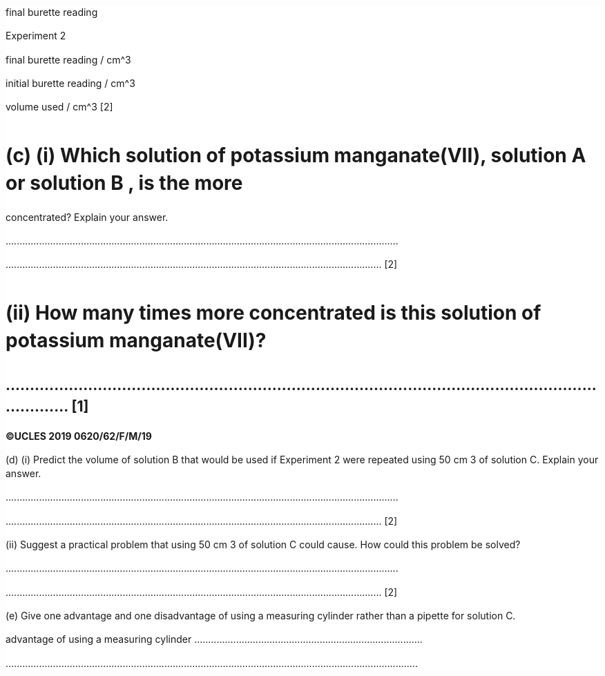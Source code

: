  final burette reading 

 Experiment 2 

 final burette reading / cm^3 

 initial burette reading / cm^3 

 volume used / cm^3 [2] 

# (c) (i) Which solution of potassium manganate(VII), solution A or solution B , is the more 

 concentrated? Explain your answer. 

 ............................................................................................................................................. 

 ....................................................................................................................................... [2] 

# (ii) How many times more concentrated is this solution of potassium manganate(VII)? 

## ....................................................................................................................................... [1] 


**©UCLES 2019 0620/62/F/M/19** 

 (d) (i) Predict the volume of solution B that would be used if Experiment 2 were repeated using 50 cm 3 of solution C. Explain your answer. 

 ............................................................................................................................................. 

 ....................................................................................................................................... [2] 

 (ii) Suggest a practical problem that using 50 cm 3 of solution C could cause. How could this problem be solved? 

 ............................................................................................................................................. 

 ....................................................................................................................................... [2] 

 (e) Give one advantage and one disadvantage of using a measuring cylinder rather than a pipette for solution C. 

 advantage of using a measuring cylinder .................................................................................. 

 .................................................................................................................................................... 
